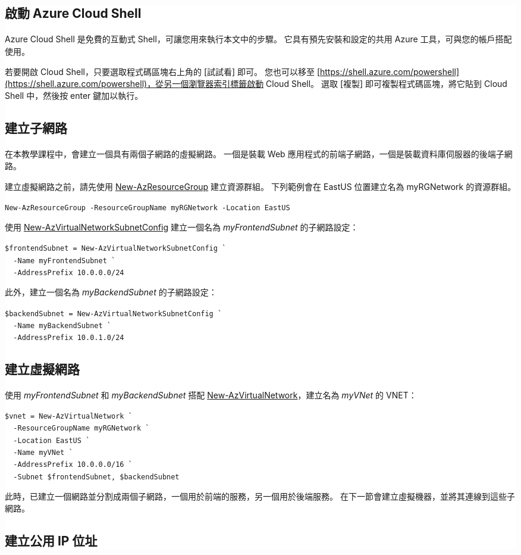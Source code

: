 
## <a name="launch-azure-cloud-shell"></a>啟動 Azure Cloud Shell

Azure Cloud Shell 是免費的互動式 Shell，可讓您用來執行本文中的步驟。 它具有預先安裝和設定的共用 Azure 工具，可與您的帳戶搭配使用。 

若要開啟 Cloud Shell，只要選取程式碼區塊右上角的 [試試看] 即可。 您也可以移至 [https://shell.azure.com/powershell](https://shell.azure.com/powershell)，從另一個瀏覽器索引標籤啟動 Cloud Shell。 選取 [複製] 即可複製程式碼區塊，將它貼到 Cloud Shell 中，然後按 enter 鍵加以執行。


## <a name="create-subnet"></a>建立子網路 

在本教學課程中，會建立一個具有兩個子網路的虛擬網路。 一個是裝載 Web 應用程式的前端子網路，一個是裝載資料庫伺服器的後端子網路。

建立虛擬網路之前，請先使用 [New-AzResourceGroup](/powershell/module/az.resources/new-azresourcegroup) 建立資源群組。 下列範例會在 EastUS 位置建立名為 myRGNetwork 的資源群組。

```azurepowershell-interactive
New-AzResourceGroup -ResourceGroupName myRGNetwork -Location EastUS
```

使用 [New-AzVirtualNetworkSubnetConfig](/powershell/module/az.network/new-azvirtualnetworksubnetconfig) 建立一個名為 *myFrontendSubnet* 的子網路設定：

```azurepowershell-interactive
$frontendSubnet = New-AzVirtualNetworkSubnetConfig `
  -Name myFrontendSubnet `
  -AddressPrefix 10.0.0.0/24
```

此外，建立一個名為 *myBackendSubnet* 的子網路設定：

```azurepowershell-interactive
$backendSubnet = New-AzVirtualNetworkSubnetConfig `
  -Name myBackendSubnet `
  -AddressPrefix 10.0.1.0/24
```

## <a name="create-virtual-network"></a>建立虛擬網路

使用 *myFrontendSubnet* 和 *myBackendSubnet* 搭配 [New-AzVirtualNetwork](/powershell/module/az.network/new-azvirtualnetwork)，建立名為 *myVNet* 的 VNET：

```azurepowershell-interactive
$vnet = New-AzVirtualNetwork `
  -ResourceGroupName myRGNetwork `
  -Location EastUS `
  -Name myVNet `
  -AddressPrefix 10.0.0.0/16 `
  -Subnet $frontendSubnet, $backendSubnet
```

此時，已建立一個網路並分割成兩個子網路，一個用於前端的服務，另一個用於後端服務。 在下一節會建立虛擬機器，並將其連線到這些子網路。

## <a name="create-a-public-ip-address"></a>建立公用 IP 位址
